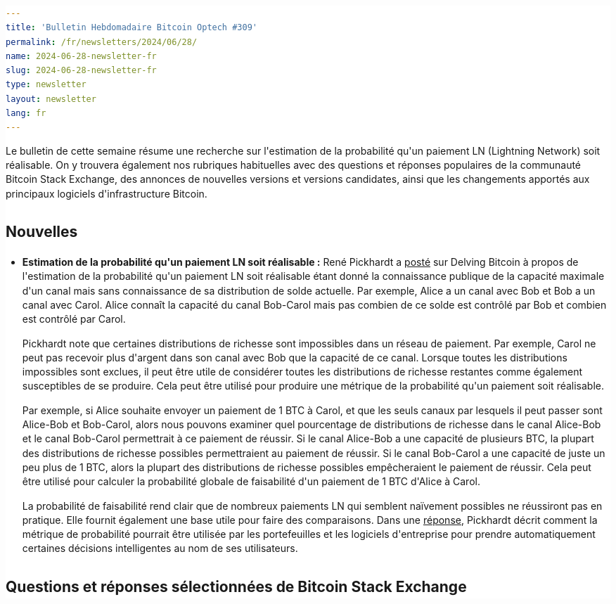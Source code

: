 ```yaml
---
title: 'Bulletin Hebdomadaire Bitcoin Optech #309'
permalink: /fr/newsletters/2024/06/28/
name: 2024-06-28-newsletter-fr
slug: 2024-06-28-newsletter-fr
type: newsletter
layout: newsletter
lang: fr
---
```

Le bulletin de cette semaine résume une recherche sur l'estimation de la probabilité qu'un
paiement LN (Lightning Network) soit réalisable. On y trouvera également nos
rubriques habituelles avec des questions et réponses populaires
de la communauté Bitcoin Stack Exchange, des annonces de nouvelles versions et
versions candidates, ainsi que les changements apportés aux principaux logiciels d'infrastructure Bitcoin.

## Nouvelles

- **Estimation de la probabilité qu'un paiement LN soit réalisable :** René Pickhardt a
  [posté][pickhardt feasible1] sur Delving Bitcoin à propos de l'estimation de la probabilité qu'un
  paiement LN soit réalisable étant donné la connaissance publique de la capacité maximale d'un canal
  mais sans connaissance de sa distribution de solde actuelle. Par exemple, Alice a un canal avec Bob
  et Bob a un canal avec Carol. Alice connaît la capacité du canal Bob-Carol mais pas combien de ce
  solde est contrôlé par Bob et combien est contrôlé par Carol.

  Pickhardt note que certaines distributions de richesse sont impossibles dans un réseau de paiement.
  Par exemple, Carol ne peut pas recevoir plus d'argent dans son canal avec Bob que la capacité de ce
  canal. Lorsque toutes les distributions impossibles sont exclues, il peut être utile de considérer
  toutes les distributions de richesse restantes comme également susceptibles de se produire. Cela
  peut être utilisé pour produire une métrique de la probabilité qu'un paiement soit réalisable.

  Par exemple, si Alice souhaite envoyer un paiement de 1 BTC à Carol, et que les seuls canaux par
  lesquels il peut passer sont Alice-Bob et Bob-Carol, alors nous pouvons examiner quel pourcentage de
  distributions de richesse dans le canal Alice-Bob et le canal Bob-Carol permettrait à ce paiement de
  réussir. Si le canal Alice-Bob a une capacité de plusieurs BTC, la plupart des distributions de
  richesse possibles permettraient au paiement de réussir. Si le canal Bob-Carol a une capacité de
  juste un peu plus de 1 BTC, alors la plupart des distributions de richesse possibles empêcheraient
  le paiement de réussir. Cela peut être utilisé pour calculer la probabilité globale de faisabilité
  d'un paiement de 1 BTC d'Alice à Carol.

  La probabilité de faisabilité rend clair que de nombreux paiements LN qui semblent naïvement
  possibles ne réussiront pas en pratique. Elle fournit également une base utile pour faire des
  comparaisons.
  Dans une [réponse][pickhardt feasible2], Pickhardt décrit comment la métrique de probabilité
  pourrait être utilisée par les portefeuilles et les logiciels d'entreprise pour prendre
  automatiquement certaines décisions intelligentes au nom de ses utilisateurs.

## Questions et réponses sélectionnées de Bitcoin Stack Exchange


[bitcoin core 26.2rc1]: https://bitcoincore.org/bin/bitcoin-core-26.2/
[pickhardt feasible1]: https://delvingbitcoin.org/t/estimating-likelihood-for-lightning-payments-to-be-in-feasible/973
[pickhardt feasible2]: https://delvingbitcoin.org/t/estimating-likelihood-for-lightning-payments-to-be-in-feasible/973/4
[lnd v0.18.1-beta]: https://github.com/lightningnetwork/lnd/releases/tag/v0.18.1-beta
[news296 packagerbf]: /fr/newsletters/2024/04/03/#bitcoin-core-29242
[news259 bolts]: /fr/newsletters/2024/05/31/#bolts-1092
[news293 routefee]: /fr/newsletters/2024/03/13/#lnd-8136
[news152 quiescence]: /en/newsletters/2021/06/09/#c-lightning-4532
[news115 anchors]: /en/newsletters/2020/09/16/#stealing-onchain-fees-from-ln-htlcs
[news165 anchors]: /en/newsletters/2021/09/08/#bolts-824
